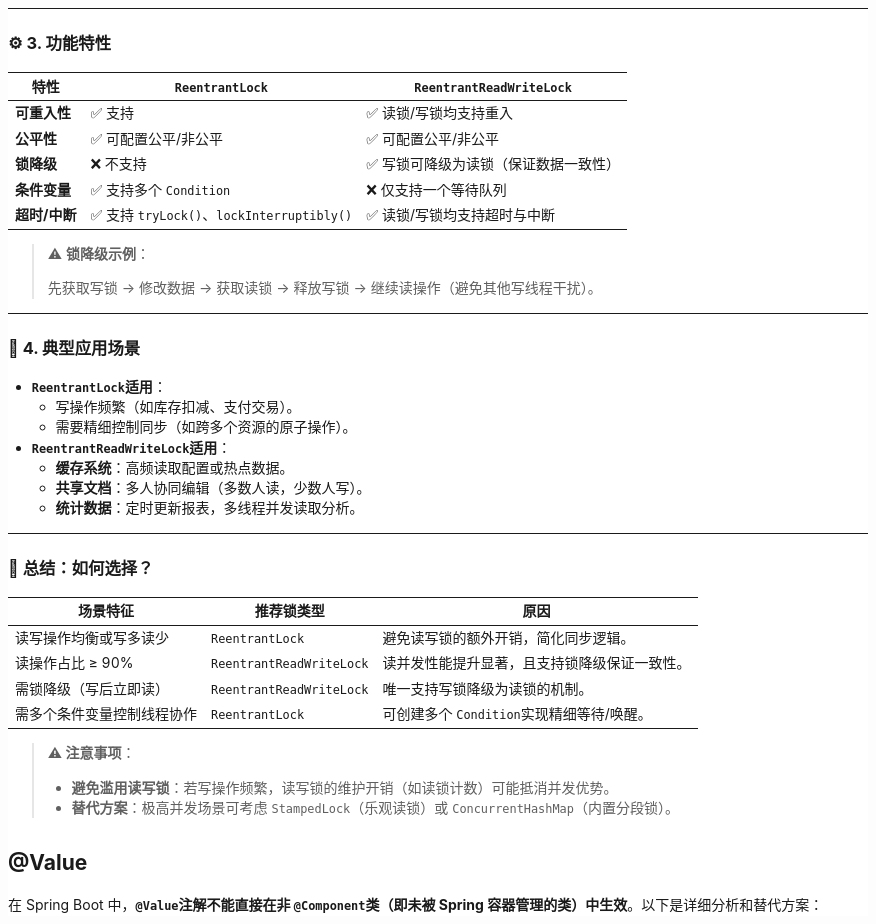 ------

### ⚙️ **3. 功能特性**

| **特性**      | `ReentrantLock`                           | `ReentrantReadWriteLock`             |
| ------------- | ----------------------------------------- | ------------------------------------ |
| **可重入性**  | ✅ 支持                                    | ✅ 读锁/写锁均支持重入                |
| **公平性**    | ✅ 可配置公平/非公平                       | ✅ 可配置公平/非公平                  |
| **锁降级**    | ❌ 不支持                                  | ✅ 写锁可降级为读锁（保证数据一致性） |
| **条件变量**  | ✅ 支持多个 `Condition`                    | ❌ 仅支持一个等待队列                 |
| **超时/中断** | ✅ 支持 `tryLock()`、`lockInterruptibly()` | ✅ 读锁/写锁均支持超时与中断          |

> ⚠️ **锁降级示例**：
>
> 先获取写锁 → 修改数据 → 获取读锁 → 释放写锁 → 继续读操作（避免其他写线程干扰）。

------

### 🧩 **4. 典型应用场景**

- **`ReentrantLock`适用**：
  - 写操作频繁（如库存扣减、支付交易）。
  - 需要精细控制同步（如跨多个资源的原子操作）。
- **`ReentrantReadWriteLock`适用**：
  - **缓存系统**：高频读取配置或热点数据。
  - **共享文档**：多人协同编辑（多数人读，少数人写）。
  - **统计数据**：定时更新报表，多线程并发读取分析。

------

### 💎 **总结：如何选择？**

| **场景特征**               | **推荐锁类型**           | **原因**                                     |
| -------------------------- | ------------------------ | -------------------------------------------- |
| 读写操作均衡或写多读少     | `ReentrantLock`          | 避免读写锁的额外开销，简化同步逻辑。         |
| 读操作占比 ≥ 90%           | `ReentrantReadWriteLock` | 读并发性能提升显著，且支持锁降级保证一致性。 |
| 需锁降级（写后立即读）     | `ReentrantReadWriteLock` | 唯一支持写锁降级为读锁的机制。               |
| 需多个条件变量控制线程协作 | `ReentrantLock`          | 可创建多个 `Condition`实现精细等待/唤醒。    |

> **⚠️ 注意事项**：
>
> - **避免滥用读写锁**：若写操作频繁，读写锁的维护开销（如读锁计数）可能抵消并发优势。
> - **替代方案**：极高并发场景可考虑 `StampedLock`（乐观读锁）或 `ConcurrentHashMap`（内置分段锁）。

## @Value

在 Spring Boot 中，**`@Value`注解不能直接在非 `@Component`类（即未被 Spring 容器管理的类）中生效**。以下是详细分析和替代方案：
